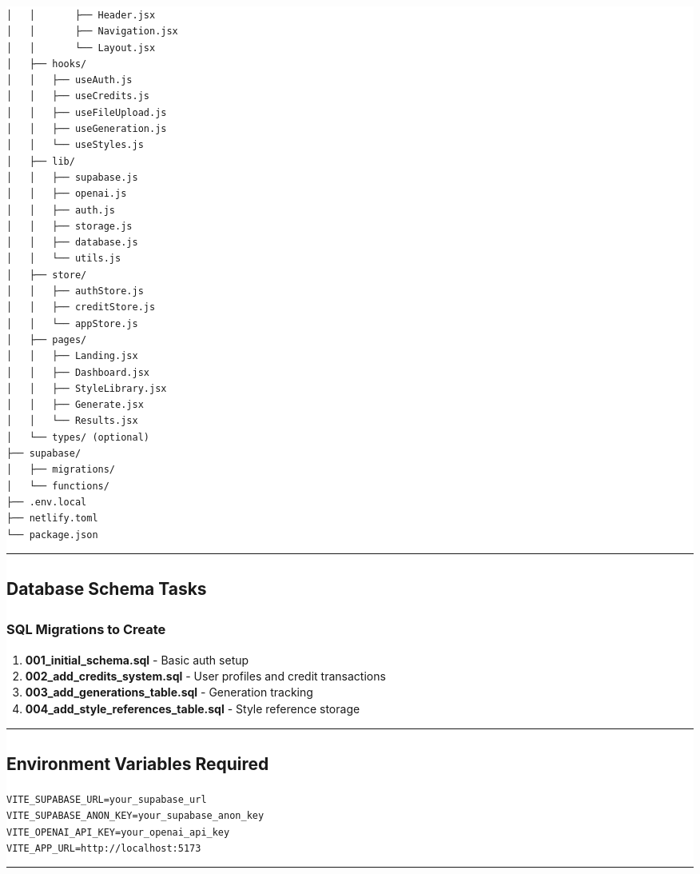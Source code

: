```
│   │       ├── Header.jsx
│   │       ├── Navigation.jsx
│   │       └── Layout.jsx
│   ├── hooks/
│   │   ├── useAuth.js
│   │   ├── useCredits.js
│   │   ├── useFileUpload.js
│   │   ├── useGeneration.js
│   │   └── useStyles.js
│   ├── lib/
│   │   ├── supabase.js
│   │   ├── openai.js
│   │   ├── auth.js
│   │   ├── storage.js
│   │   ├── database.js
│   │   └── utils.js
│   ├── store/
│   │   ├── authStore.js
│   │   ├── creditStore.js
│   │   └── appStore.js
│   ├── pages/
│   │   ├── Landing.jsx
│   │   ├── Dashboard.jsx
│   │   ├── StyleLibrary.jsx
│   │   ├── Generate.jsx
│   │   └── Results.jsx
│   └── types/ (optional)
├── supabase/
│   ├── migrations/
│   └── functions/
├── .env.local
├── netlify.toml
└── package.json
```

---

## **Database Schema Tasks**

### **SQL Migrations to Create**
1. **001_initial_schema.sql** - Basic auth setup
2. **002_add_credits_system.sql** - User profiles and credit transactions
3. **003_add_generations_table.sql** - Generation tracking
4. **004_add_style_references_table.sql** - Style reference storage

---

## **Environment Variables Required**
```
VITE_SUPABASE_URL=your_supabase_url
VITE_SUPABASE_ANON_KEY=your_supabase_anon_key
VITE_OPENAI_API_KEY=your_openai_api_key
VITE_APP_URL=http://localhost:5173
```

---